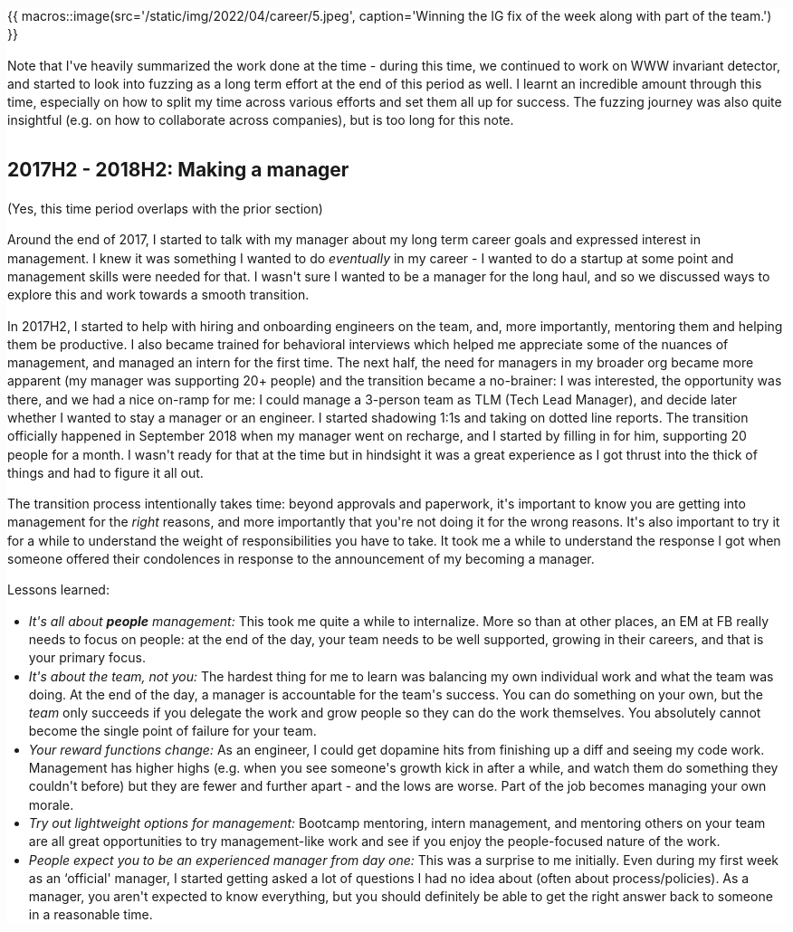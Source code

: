 {{ macros::image(src='/static/img/2022/04/career/5.jpeg', caption='Winning the IG fix of the week along with part of the team.') }}

Note that I've heavily summarized the work done at the time - during this time, we continued to work on WWW invariant detector, and started to look into fuzzing as a long term effort at the end of this period as well. I learnt an incredible amount through this time, especially on how to split my time across various efforts and set them all up for success. The fuzzing journey was also quite insightful (e.g. on how to collaborate across companies), but is too long for this note.

## 2017H2 - 2018H2: Making a manager

(Yes, this time period overlaps with the prior section)

Around the end of 2017, I started to talk with my manager about my long term career goals and expressed interest in management. I knew it was something I wanted to do *eventually* in my career - I wanted to do a startup at some point and management skills were needed for that. I wasn't sure I wanted to be a manager for the long haul, and so we discussed ways to explore this and work towards a smooth transition.

In 2017H2, I started to help with hiring and onboarding engineers on the team, and, more importantly, mentoring them and helping them be productive. I also became trained for behavioral interviews which helped me appreciate some of the nuances of management, and managed an intern for the first time. The next half, the need for managers in my broader org became more apparent (my manager was supporting 20+ people) and the transition became a no-brainer: I was interested, the opportunity was there, and we had a nice on-ramp for me: I could manage a 3-person team as TLM (Tech Lead Manager), and decide later whether I wanted to stay a manager or an engineer. I started shadowing 1:1s and taking on dotted line reports. The transition officially happened in September 2018 when my manager went on recharge, and I started by filling in for him, supporting 20 people for a month. I wasn't ready for that at the time but in hindsight it was a great experience as I got thrust into the thick of things and had to figure it all out.

The transition process intentionally takes time: beyond approvals and paperwork, it's important to know you are getting into management for the *right* reasons, and more importantly that you're not doing it for the wrong reasons. It's also important to try it for a while to understand the weight of responsibilities you have to take. It took me a while to understand the response I got when someone offered their condolences in response to the announcement of my becoming a manager.

Lessons learned:

* *It's all about **people** management:* This took me quite a while to internalize. More so than at other places, an EM at FB really needs to focus on people: at the end of the day, your team needs to be well supported, growing in their careers, and that is your primary focus.
* *It's about the team, not you:* The hardest thing for me to learn was balancing my own individual work and what the team was doing. At the end of the day, a manager is accountable for the team's success. You can do something on your own, but the *team* only succeeds if you delegate the work and grow people so they can do the work themselves. You absolutely cannot become the single point of failure for your team.
* *Your reward functions change:* As an engineer, I could get dopamine hits from finishing up a diff and seeing my code work. Management has higher highs (e.g. when you see someone's growth kick in after a while, and watch them do something they couldn't before) but they are fewer and further apart - and the lows are worse. Part of the job becomes managing your own morale.
* *Try out lightweight options for management:* Bootcamp mentoring, intern management, and mentoring others on your team are all great opportunities to try management-like work and see if you enjoy the people-focused nature of the work. 
* *People expect you to be an experienced manager from day one:* This was a surprise to me initially. Even during my first week as an ‘official' manager, I started getting asked a lot of questions I had no idea about (often about process/policies). As a manager, you aren't expected to know everything, but you should definitely be able to get the right answer back to someone in a reasonable time.
